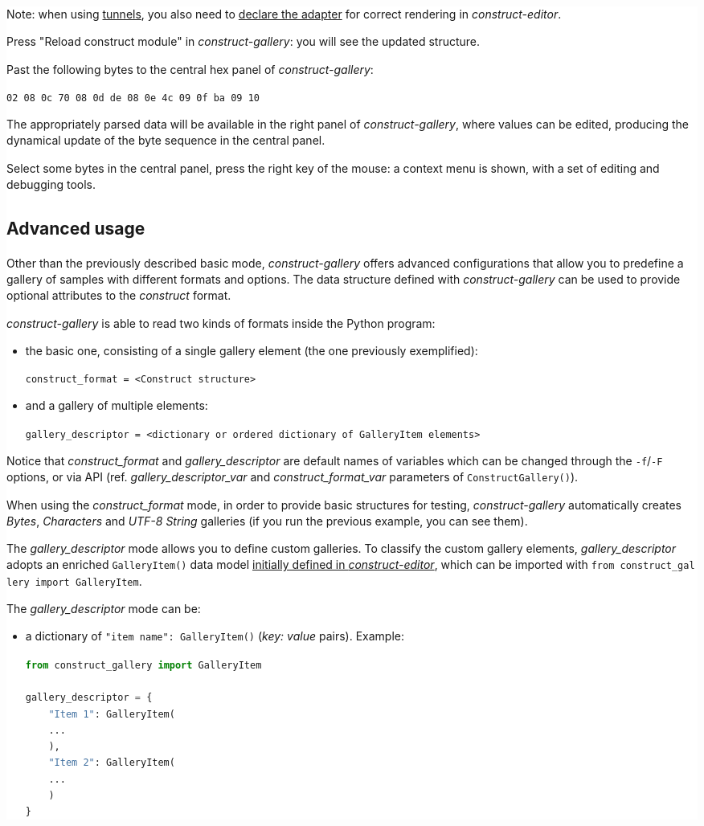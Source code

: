 Note: when using [tunnels](https://construct.readthedocs.io/en/latest/api/adapters.html#construct.ExprAdapter), you also need to [declare the adapter](https://github.com/timrid/construct-editor/blob/b4c63dcea1a057cbcc7106b2d58c8bb4d8503e3b/construct_editor/core/custom.py#L53) for correct rendering in *construct-editor*.

Press "Reload construct module" in *construct-gallery*: you will see the updated structure.

Past the following bytes to the central hex panel of *construct-gallery*:

```
02 08 0c 70 08 0d de 08 0e 4c 09 0f ba 09 10
```

The appropriately parsed data will be available in the right panel of *construct-gallery*, where values can be edited, producing the dynamical update of the byte sequence in the central panel.

Select some bytes in the central panel, press the right key of the mouse: a context menu is shown, with a set of editing and debugging tools. 

## Advanced usage

Other than the previously described basic mode, *construct-gallery*  offers advanced configurations that allow you to predefine a gallery of samples with different formats and options. The data structure defined with *construct-gallery* can be used to provide optional attributes to the *construct* format.

*construct-gallery* is able to read two kinds of formats inside the Python program:

- the basic one, consisting of a single gallery element (the one previously exemplified):

  ```
  construct_format = <Construct structure>
  ```

- and a gallery of multiple elements:

  ```
  gallery_descriptor = <dictionary or ordered dictionary of GalleryItem elements>
  ```

Notice that *construct_format* and *gallery_descriptor* are default names of variables which can be changed through the `-f`/`-F` options, or via API (ref. *gallery_descriptor_var* and *construct_format_var* parameters of `ConstructGallery()`).

When using the *construct_format* mode, in order to provide basic structures for testing, *construct-gallery* automatically creates *Bytes*, *Characters* and *UTF-8 String* galleries (if you run the previous example, you can see them).

The *gallery_descriptor* mode allows you to define custom galleries. To classify the custom gallery elements, *gallery_descriptor* adopts an enriched `GalleryItem()` data model [initially defined in *construct-editor*](https://github.com/timrid/construct-editor/blob/b4c63dcea1a057cbcc7106b2d58c8bb4d8503e3b/construct_editor/gallery/__init__.py#L7-L10), which can be imported with `from construct_gallery import GalleryItem`.

The *gallery_descriptor* mode can be:

- a dictionary of `"item name": GalleryItem()` (*key: value* pairs). Example:

  ```python
  from construct_gallery import GalleryItem

  gallery_descriptor = {
      "Item 1": GalleryItem(
      ...
      ),
      "Item 2": GalleryItem(
      ...
      )
  }
  ```
